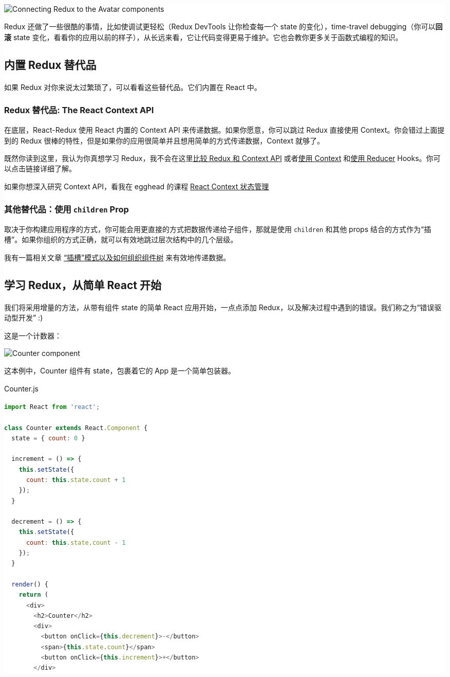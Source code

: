 ![Connecting Redux to the Avatar components](https://daveceddia.com/images/redux-connected-twitter.png)

Redux 还做了一些很酷的事情，比如使调试更轻松（Redux DevTools 让你检查每一个 state 的变化），time-travel debugging（你可以**回滚** state 变化，看看你的应用以前的样子），从长远来看，它让代码变得更易于维护。它也会教你更多关于函数式编程的知识。

## 内置 Redux 替代品

如果 Redux 对你来说太过繁琐了，可以看看这些替代品。它们内置在 React 中。

### Redux 替代品: The React Context API

在底层，React-Redux 使用 React 内置的 Context API 来传递数据。如果你愿意，你可以跳过 Redux 直接使用 Context。你会错过上面提到的 Redux 很棒的特性，但是如果你的应用很简单并且想用简单的方式传递数据，Context 就够了。

既然你读到这里，我认为你真想学习 Redux，我不会在这里[比较 Redux 和 Context API](https://daveceddia.com/context-api-vs-redux/) 或者[使用 Context](https://daveceddia.com/usecontext-hook/) 和[使用 Reducer](https://daveceddia.com/usereducer-hook-examples/) Hooks。你可以点击链接详细了解。

如果你想深入研究 Context API，看我在 egghead 的课程 [React Context 状态管理](https://egghead.io/courses/react-context-for-state-management)

### 其他替代品：使用 `children` Prop

取决于你构建应用程序的方式，你可能会用更直接的方式把数据传递给子组件，那就是使用 `children` 和其他 props 结合的方式作为“插槽”。如果你组织的方式正确，就可以有效地跳过层次结构中的几个层级。

我有一篇相关文章 [“插槽”模式以及如何组织组件树](https://daveceddia.com/pluggable-slots-in-react-components/) 来有效地传递数据。

## 学习 Redux，从简单 React 开始

我们将采用增量的方法，从带有组件 state 的简单 React 应用开始，一点点添加 Redux，以及解决过程中遇到的错误。我们称之为“错误驱动型开发” :)

这是一个计数器：

![Counter component](https://daveceddia.com/images/counter-plain.png)

这本例中，Counter 组件有 state，包裹着它的 App 是一个简单包装器。

Counter.js

```js
import React from 'react';

class Counter extends React.Component {
  state = { count: 0 }

  increment = () => {
    this.setState({
      count: this.state.count + 1
    });
  }

  decrement = () => {
    this.setState({
      count: this.state.count - 1
    });
  }

  render() {
    return (
      <div>
        <h2>Counter</h2>
        <div>
          <button onClick={this.decrement}>-</button>
          <span>{this.state.count}</span>
          <button onClick={this.increment}>+</button>
        </div>
```